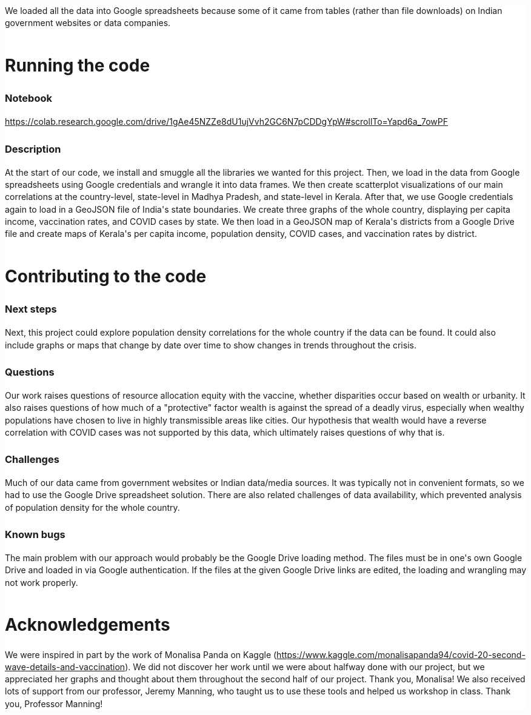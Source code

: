 We loaded all the data into Google spreadsheets because some of it came from tables (rather than file downloads) on Indian government websites or data companies.

# Running the code
### Notebook
https://colab.research.google.com/drive/1gAe45NZZe8dU1ujVvh2GC6N7pCDDgYpW#scrollTo=Yapd6a_7owPF
### Description
At the start of our code, we install and smuggle all the libraries we wanted for this project. Then, we load in the data from Google spreadsheets using Google credentials and wrangle it into data frames. We then create scatterplot visualizations of our main correlations at the country-level, state-level in Madhya Pradesh, and state-level in Kerala. After that, we use Google credentials again to load in a GeoJSON file of India's state boundaries. We create three graphs of the whole country, displaying per capita income, vaccination rates, and COVID cases by state. We then load in a GeoJSON map of Kerala's districts from a Google Drive file and create maps of Kerala's per capita income, population density, COVID cases, and vaccination rates by district. 

# Contributing to the code
### Next steps
Next, this project could explore population density correlations for the whole country if the data can be found. It could also include graphs or maps that change by date over time to show changes in trends throughout the crisis.
### Questions
Our work raises questions of resource allocation equity with the vaccine, whether disparities occur based on wealth or urbanity. It also raises questions of how much of a "protective" factor wealth is against the spread of a deadly virus, especially when wealthy populations have chosen to live in highly transmissible areas like cities. Our hypothesis that wealth would have a reverse correlation with COVID cases was not supported by this data, which ultimately raises questions of why that is.
### Challenges
Much of our data came from government websites or Indian data/media sources. It was typically not in convenient formats, so we had to use the Google Drive spreadsheet solution. There are also related challenges of data availability, which prevented analysis of population density for the whole country. 
### Known bugs
The main problem with our approach would probably be the Google Drive loading method. The files must be in one's own Google Drive and loaded in via Google authentication. If the files at the given Google Drive links are edited, the loading and wrangling may not work properly.

# Acknowledgements
We were inspired in part by the work of Monalisa Panda on Kaggle (https://www.kaggle.com/monalisapanda94/covid-20-second-wave-details-and-vaccination). We did not discover her work until we were about halfway done with our project, but we appreciated her graphs and thought about them throughout the second half of our project. Thank you, Monalisa!
We also received lots of support from our professor, Jeremy Manning, who taught us to use these tools and helped us workshop in class. Thank you, Professor Manning!